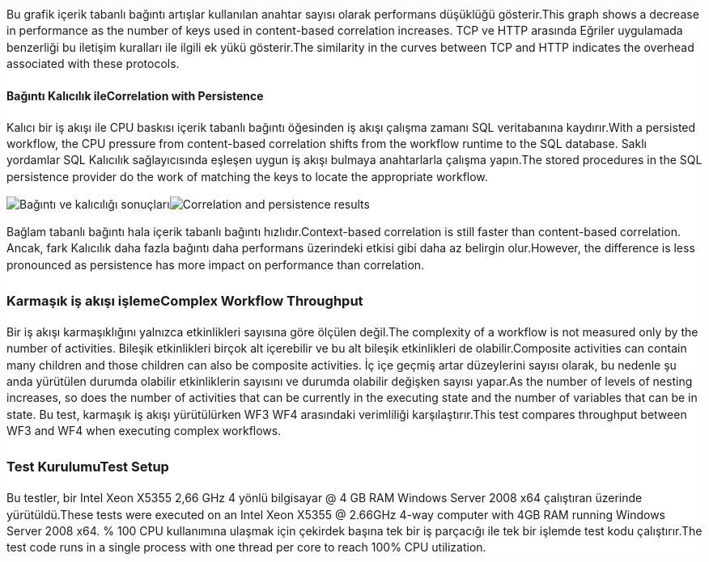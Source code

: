  <span data-ttu-id="ea1aa-330">Bu grafik içerik tabanlı bağıntı artışlar kullanılan anahtar sayısı olarak performans düşüklüğü gösterir.</span><span class="sxs-lookup"><span data-stu-id="ea1aa-330">This graph shows a decrease in performance as the number of keys used in content-based correlation increases.</span></span>  <span data-ttu-id="ea1aa-331">TCP ve HTTP arasında Eğriler uygulamada benzerliği bu iletişim kuralları ile ilgili ek yükü gösterir.</span><span class="sxs-lookup"><span data-stu-id="ea1aa-331">The similarity in the curves between TCP and HTTP indicates the overhead associated with these protocols.</span></span>  
  
#### <a name="correlation-with-persistence"></a><span data-ttu-id="ea1aa-332">Bağıntı Kalıcılık ile</span><span class="sxs-lookup"><span data-stu-id="ea1aa-332">Correlation with Persistence</span></span>  
 <span data-ttu-id="ea1aa-333">Kalıcı bir iş akışı ile CPU baskısı içerik tabanlı bağıntı öğesinden iş akışı çalışma zamanı SQL veritabanına kaydırır.</span><span class="sxs-lookup"><span data-stu-id="ea1aa-333">With a persisted workflow, the CPU pressure from content-based correlation shifts from the workflow runtime to the SQL database.</span></span>  <span data-ttu-id="ea1aa-334">Saklı yordamlar SQL Kalıcılık sağlayıcısında eşleşen uygun iş akışı bulmaya anahtarlarla çalışma yapın.</span><span class="sxs-lookup"><span data-stu-id="ea1aa-334">The stored procedures in the SQL persistence provider do the work of matching the keys to locate the appropriate workflow.</span></span>  
  
 <span data-ttu-id="ea1aa-335">![Bağıntı ve kalıcılığı sonuçları](../../../docs/framework/windows-workflow-foundation/media/correlationandpersistencegraph.gif "CorrelationAndPersistenceGraph")</span><span class="sxs-lookup"><span data-stu-id="ea1aa-335">![Correlation and persistence results](../../../docs/framework/windows-workflow-foundation/media/correlationandpersistencegraph.gif "CorrelationAndPersistenceGraph")</span></span>  
  
 <span data-ttu-id="ea1aa-336">Bağlam tabanlı bağıntı hala içerik tabanlı bağıntı hızlıdır.</span><span class="sxs-lookup"><span data-stu-id="ea1aa-336">Context-based correlation is still faster than content-based correlation.</span></span>  <span data-ttu-id="ea1aa-337">Ancak, fark Kalıcılık daha fazla bağıntı daha performans üzerindeki etkisi gibi daha az belirgin olur.</span><span class="sxs-lookup"><span data-stu-id="ea1aa-337">However, the difference is less pronounced as persistence has more impact on performance than correlation.</span></span>  
  
### <a name="complex-workflow-throughput"></a><span data-ttu-id="ea1aa-338">Karmaşık iş akışı işleme</span><span class="sxs-lookup"><span data-stu-id="ea1aa-338">Complex Workflow Throughput</span></span>  
 <span data-ttu-id="ea1aa-339">Bir iş akışı karmaşıklığını yalnızca etkinlikleri sayısına göre ölçülen değil.</span><span class="sxs-lookup"><span data-stu-id="ea1aa-339">The complexity of a workflow is not measured only by the number of activities.</span></span>  <span data-ttu-id="ea1aa-340">Bileşik etkinlikleri birçok alt içerebilir ve bu alt bileşik etkinlikleri de olabilir.</span><span class="sxs-lookup"><span data-stu-id="ea1aa-340">Composite activities can contain many children and those children can also be composite activities.</span></span>  <span data-ttu-id="ea1aa-341">İç içe geçmiş artar düzeylerini sayısı olarak, bu nedenle şu anda yürütülen durumda olabilir etkinliklerin sayısını ve durumda olabilir değişken sayısı yapar.</span><span class="sxs-lookup"><span data-stu-id="ea1aa-341">As the number of levels of nesting increases, so does the number of activities that can be currently in the executing state and the number of variables that can be in state.</span></span>  <span data-ttu-id="ea1aa-342">Bu test, karmaşık iş akışı yürütülürken WF3 WF4 arasındaki verimliliği karşılaştırır.</span><span class="sxs-lookup"><span data-stu-id="ea1aa-342">This test compares throughput between WF3 and WF4 when executing complex workflows.</span></span>  
  
### <a name="test-setup"></a><span data-ttu-id="ea1aa-343">Test Kurulumu</span><span class="sxs-lookup"><span data-stu-id="ea1aa-343">Test Setup</span></span>  
 <span data-ttu-id="ea1aa-344">Bu testler, bir Intel Xeon X5355 2,66 GHz 4 yönlü bilgisayar @ 4 GB RAM Windows Server 2008 x64 çalıştıran üzerinde yürütüldü.</span><span class="sxs-lookup"><span data-stu-id="ea1aa-344">These tests were executed on an Intel Xeon X5355 @ 2.66GHz 4-way computer with 4GB RAM running Windows Server 2008 x64.</span></span>  <span data-ttu-id="ea1aa-345">% 100 CPU kullanımına ulaşmak için çekirdek başına tek bir iş parçacığı ile tek bir işlemde test kodu çalıştırır.</span><span class="sxs-lookup"><span data-stu-id="ea1aa-345">The test code runs in a single process with one thread per core to reach 100% CPU utilization.</span></span>  
  